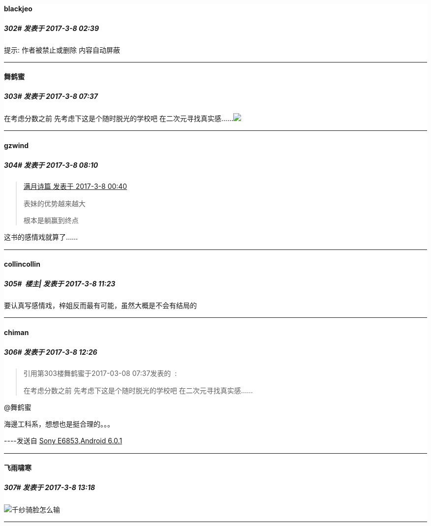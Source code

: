 ####  blackjeo  
##### 302#       发表于 2017-3-8 02:39

提示: 作者被禁止或删除 内容自动屏蔽

*****

####  舞鹤蜜  
##### 303#       发表于 2017-3-8 07:37

在考虑分数之前 先考虑下这是个随时脱光的学校吧 在二次元寻找真实感……<img src="https://static.saraba1st.com/image/smiley/face/149.gif" referrerpolicy="no-referrer">

*****

####  gzwind  
##### 304#       发表于 2017-3-8 08:10

<blockquote><a href="httphttps://bbs.saraba1st.com/2b/forum.php?mod=redirect&amp;goto=findpost&amp;pid=35431843&amp;ptid=1317511" target="_blank">满月诗篇 发表于 2017-3-8 00:40</a>

表妹的优势越来越大

根本是躺赢到终点</blockquote>
这书的感情戏就算了……

*****

####  collincollin  
##### 305#         楼主| 发表于 2017-3-8 11:23

要认真写感情戏，梓姐反而最有可能，虽然大概是不会有结局的

*****

####  chiman  
##### 306#       发表于 2017-3-8 12:26

<blockquote>引用第303楼舞鹤蜜于2017-03-08 07:37发表的  :

在考虑分数之前 先考虑下这是个随时脱光的学校吧 在二次元寻找真实感……</blockquote>
@舞鹤蜜

海邊工科系，想想也是挺合理的。。。

----发送自 [Sony E6853,Android 6.0.1](http://stage1.5j4m.com/?1.22) 

*****

####  飞雨啸寒  
##### 307#       发表于 2017-3-8 13:18

<img src="https://static.saraba1st.com/image/smiley/face/13.gif" referrerpolicy="no-referrer">千纱骑脸怎么输

*****
